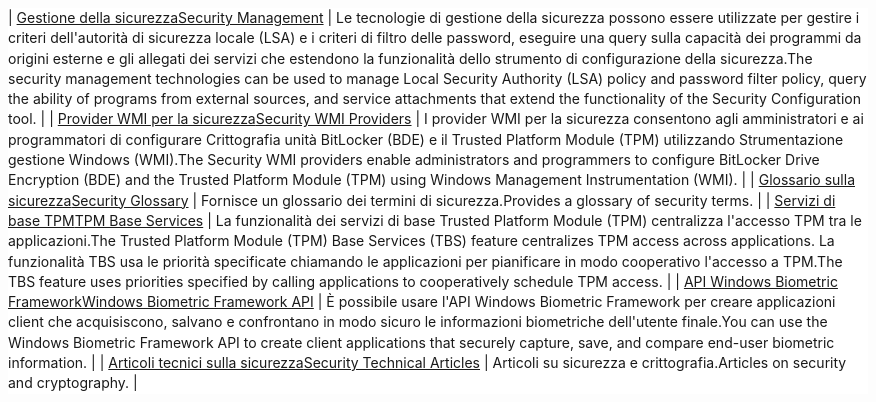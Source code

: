| [<span data-ttu-id="548c2-167">Gestione della sicurezza</span><span class="sxs-lookup"><span data-stu-id="548c2-167">Security Management</span></span>](./secmgmt/management-portal.md) | <span data-ttu-id="548c2-168">Le tecnologie di gestione della sicurezza possono essere utilizzate per gestire i criteri dell'autorità di sicurezza locale (LSA) e i criteri di filtro delle password, eseguire una query sulla capacità dei programmi da origini esterne e gli allegati dei servizi che estendono la funzionalità dello strumento di configurazione della sicurezza.</span><span class="sxs-lookup"><span data-stu-id="548c2-168">The security management technologies can be used to manage Local Security Authority (LSA) policy and password filter policy, query the ability of programs from external sources, and service attachments that extend the functionality of the Security Configuration tool.</span></span> |
| [<span data-ttu-id="548c2-169">Provider WMI per la sicurezza</span><span class="sxs-lookup"><span data-stu-id="548c2-169">Security WMI Providers</span></span>](./secprov/secprov-portal.md) | <span data-ttu-id="548c2-170">I provider WMI per la sicurezza consentono agli amministratori e ai programmatori di configurare Crittografia unità BitLocker (BDE) e il Trusted Platform Module (TPM) utilizzando Strumentazione gestione Windows (WMI).</span><span class="sxs-lookup"><span data-stu-id="548c2-170">The Security WMI providers enable administrators and programmers to configure BitLocker Drive Encryption (BDE) and the Trusted Platform Module (TPM) using Windows Management Instrumentation (WMI).</span></span> |
| [<span data-ttu-id="548c2-171">Glossario sulla sicurezza</span><span class="sxs-lookup"><span data-stu-id="548c2-171">Security Glossary</span></span>](./secgloss/security-glossary.md) | <span data-ttu-id="548c2-172">Fornisce un glossario dei termini di sicurezza.</span><span class="sxs-lookup"><span data-stu-id="548c2-172">Provides a glossary of security terms.</span></span> |
| [<span data-ttu-id="548c2-173">Servizi di base TPM</span><span class="sxs-lookup"><span data-stu-id="548c2-173">TPM Base Services</span></span>](./tbs/tpm-base-services-portal.md) | <span data-ttu-id="548c2-174">La funzionalità dei servizi di base Trusted Platform Module (TPM) centralizza l'accesso TPM tra le applicazioni.</span><span class="sxs-lookup"><span data-stu-id="548c2-174">The Trusted Platform Module (TPM) Base Services (TBS) feature centralizes TPM access across applications.</span></span> <span data-ttu-id="548c2-175">La funzionalità TBS usa le priorità specificate chiamando le applicazioni per pianificare in modo cooperativo l'accesso a TPM.</span><span class="sxs-lookup"><span data-stu-id="548c2-175">The TBS feature uses priorities specified by calling applications to cooperatively schedule TPM access.</span></span> |
| [<span data-ttu-id="548c2-176">API Windows Biometric Framework</span><span class="sxs-lookup"><span data-stu-id="548c2-176">Windows Biometric Framework API</span></span>](./secbiomet/biometric-service-api-portal.md) | <span data-ttu-id="548c2-177">È possibile usare l'API Windows Biometric Framework per creare applicazioni client che acquisiscono, salvano e confrontano in modo sicuro le informazioni biometriche dell'utente finale.</span><span class="sxs-lookup"><span data-stu-id="548c2-177">You can use the Windows Biometric Framework API to create client applications that securely capture, save, and compare end-user biometric information.</span></span> |
| [<span data-ttu-id="548c2-178">Articoli tecnici sulla sicurezza</span><span class="sxs-lookup"><span data-stu-id="548c2-178">Security Technical Articles</span></span>](https://msdn.microsoft.com/library/hh322936.aspx) | <span data-ttu-id="548c2-179">Articoli su sicurezza e crittografia.</span><span class="sxs-lookup"><span data-stu-id="548c2-179">Articles on security and cryptography.</span></span> |



 

 

 